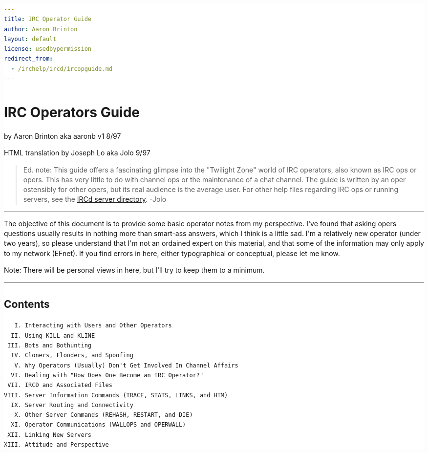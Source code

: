 ```yaml
---
title: IRC Operator Guide
author: Aaron Brinton
layout: default
license: usedbypermission
redirect_from:
  - /irchelp/ircd/ircopguide.md
---
```


# IRC Operators Guide

by Aaron Brinton aka aaronb v1 8/97

HTML translation by Joseph Lo aka Jolo 9/97

> Ed. note: This guide offers a fascinating glimpse into the "Twilight Zone"
world of IRC operators, also known as IRC ops or opers. This has very little
to do with channel ops or the maintenance of a chat channel. The guide is
written by an oper ostensibly for other opers, but its real audience is the
average user. For other help files regarding IRC ops or running servers, see
the [IRCd server directory](/ircd/). -Jolo

* * *

The objective of this document is to provide some basic operator notes from my
perspective. I've found that asking opers questions usually results in nothing
more than smart-ass answers, which I think is a little sad. I'm a relatively
new operator (under two years), so please understand that I'm not an ordained
expert on this material, and that some of the information may only apply to my
network (EFnet). If you find errors in here, either typographical or
conceptual, please let me know.

Note: There will be personal views in here, but I'll try to keep them to a
minimum.

* * *

## Contents



       I. Interacting with Users and Other Operators
      II. Using KILL and KLINE
     III. Bots and Bothunting
      IV. Cloners, Flooders, and Spoofing
       V. Why Operators (Usually) Don't Get Involved In Channel Affairs
      VI. Dealing with "How Does One Become an IRC Operator?"
     VII. IRCD and Associated Files
    VIII. Server Information Commands (TRACE, STATS, LINKS, and HTM)
      IX. Server Routing and Connectivity
       X. Other Server Commands (REHASH, RESTART, and DIE)
      XI. Operator Communications (WALLOPS and OPERWALL)
     XII. Linking New Servers
    XIII. Attitude and Perspective
